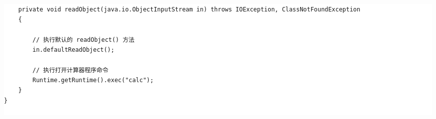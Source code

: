 ```
    private void readObject(java.io.ObjectInputStream in) throws IOException, ClassNotFoundException
    {
        
        // 执行默认的 readObject() 方法
        in.defaultReadObject();
        
        // 执行打开计算器程序命令
        Runtime.getRuntime().exec("calc");
    }
}
    
```  
  
  
